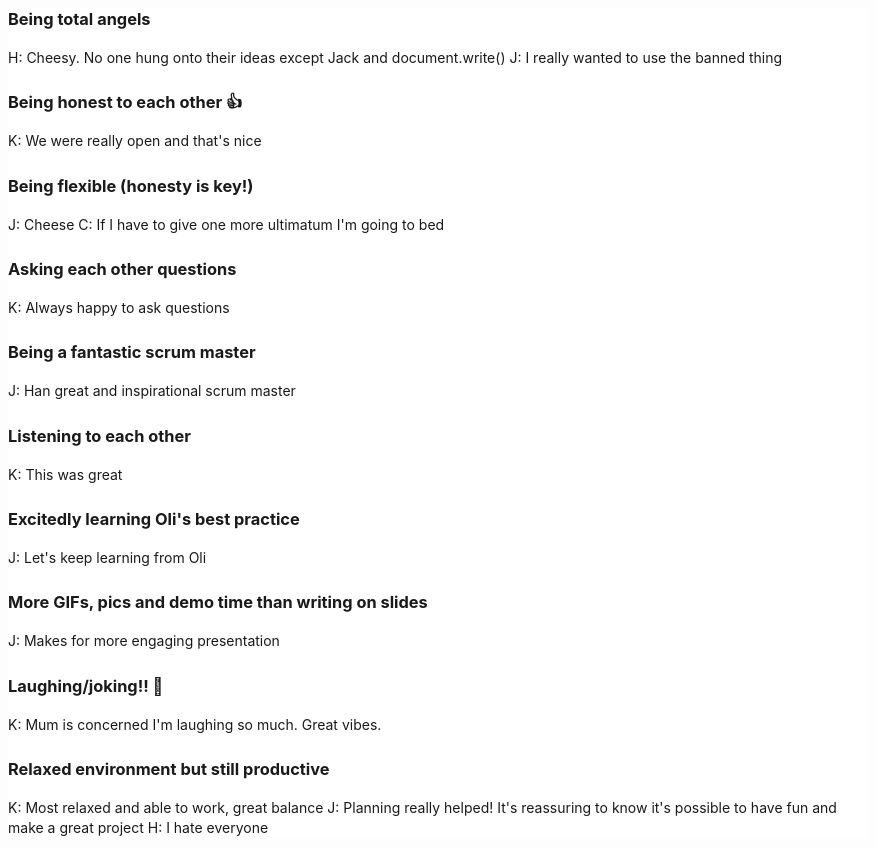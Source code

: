 ### Being total angels
H: Cheesy. No one hung onto their ideas except Jack and document.write()
J: I really wanted to use the banned thing

### Being honest to each other :+1:
K: We were really open and that's nice

### Being flexible (honesty is key!)
J: Cheese
C: If I have to give one more ultimatum I'm going to bed

### Asking each other questions
K: Always happy to ask questions 

### Being a fantastic scrum master
J: Han great and inspirational scrum master

### Listening to each other
K: This was great

### Excitedly learning Oli's best practice
J: Let's keep learning from Oli

### More GIFs, pics and demo time than writing on slides
J: Makes for more engaging presentation

### Laughing/joking!! :100: 
K: Mum is concerned I'm laughing so much. Great vibes.

### Relaxed environment but still productive
K: Most relaxed and able to work, great balance
J: Planning really helped! It's reassuring to know it's possible to have fun and make a great project
H: I hate everyone
